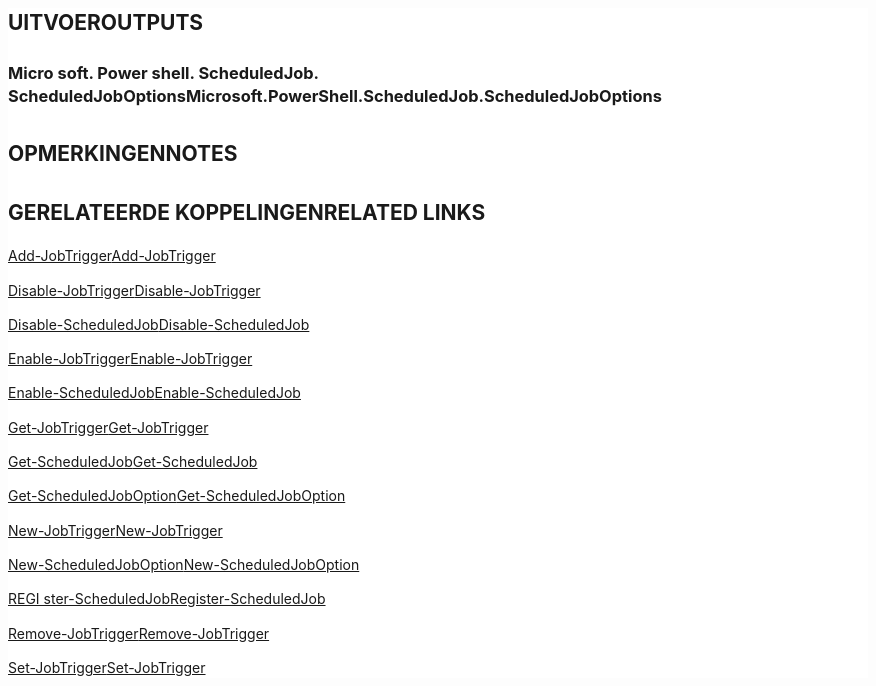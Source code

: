 ## <span data-ttu-id="9b1df-162">UITVOER</span><span class="sxs-lookup"><span data-stu-id="9b1df-162">OUTPUTS</span></span>

### <span data-ttu-id="9b1df-163">Micro soft. Power shell. ScheduledJob. ScheduledJobOptions</span><span class="sxs-lookup"><span data-stu-id="9b1df-163">Microsoft.PowerShell.ScheduledJob.ScheduledJobOptions</span></span>

## <span data-ttu-id="9b1df-164">OPMERKINGEN</span><span class="sxs-lookup"><span data-stu-id="9b1df-164">NOTES</span></span>

## <span data-ttu-id="9b1df-165">GERELATEERDE KOPPELINGEN</span><span class="sxs-lookup"><span data-stu-id="9b1df-165">RELATED LINKS</span></span>

[<span data-ttu-id="9b1df-166">Add-JobTrigger</span><span class="sxs-lookup"><span data-stu-id="9b1df-166">Add-JobTrigger</span></span>](Add-JobTrigger.md)

[<span data-ttu-id="9b1df-167">Disable-JobTrigger</span><span class="sxs-lookup"><span data-stu-id="9b1df-167">Disable-JobTrigger</span></span>](Disable-JobTrigger.md)

[<span data-ttu-id="9b1df-168">Disable-ScheduledJob</span><span class="sxs-lookup"><span data-stu-id="9b1df-168">Disable-ScheduledJob</span></span>](Disable-ScheduledJob.md)

[<span data-ttu-id="9b1df-169">Enable-JobTrigger</span><span class="sxs-lookup"><span data-stu-id="9b1df-169">Enable-JobTrigger</span></span>](Enable-JobTrigger.md)

[<span data-ttu-id="9b1df-170">Enable-ScheduledJob</span><span class="sxs-lookup"><span data-stu-id="9b1df-170">Enable-ScheduledJob</span></span>](Enable-ScheduledJob.md)

[<span data-ttu-id="9b1df-171">Get-JobTrigger</span><span class="sxs-lookup"><span data-stu-id="9b1df-171">Get-JobTrigger</span></span>](Get-JobTrigger.md)

[<span data-ttu-id="9b1df-172">Get-ScheduledJob</span><span class="sxs-lookup"><span data-stu-id="9b1df-172">Get-ScheduledJob</span></span>](Get-ScheduledJob.md)

[<span data-ttu-id="9b1df-173">Get-ScheduledJobOption</span><span class="sxs-lookup"><span data-stu-id="9b1df-173">Get-ScheduledJobOption</span></span>](Get-ScheduledJobOption.md)

[<span data-ttu-id="9b1df-174">New-JobTrigger</span><span class="sxs-lookup"><span data-stu-id="9b1df-174">New-JobTrigger</span></span>](New-JobTrigger.md)

[<span data-ttu-id="9b1df-175">New-ScheduledJobOption</span><span class="sxs-lookup"><span data-stu-id="9b1df-175">New-ScheduledJobOption</span></span>](New-ScheduledJobOption.md)

[<span data-ttu-id="9b1df-176">REGI ster-ScheduledJob</span><span class="sxs-lookup"><span data-stu-id="9b1df-176">Register-ScheduledJob</span></span>](Register-ScheduledJob.md)

[<span data-ttu-id="9b1df-177">Remove-JobTrigger</span><span class="sxs-lookup"><span data-stu-id="9b1df-177">Remove-JobTrigger</span></span>](Remove-JobTrigger.md)

[<span data-ttu-id="9b1df-178">Set-JobTrigger</span><span class="sxs-lookup"><span data-stu-id="9b1df-178">Set-JobTrigger</span></span>](Set-JobTrigger.md)
